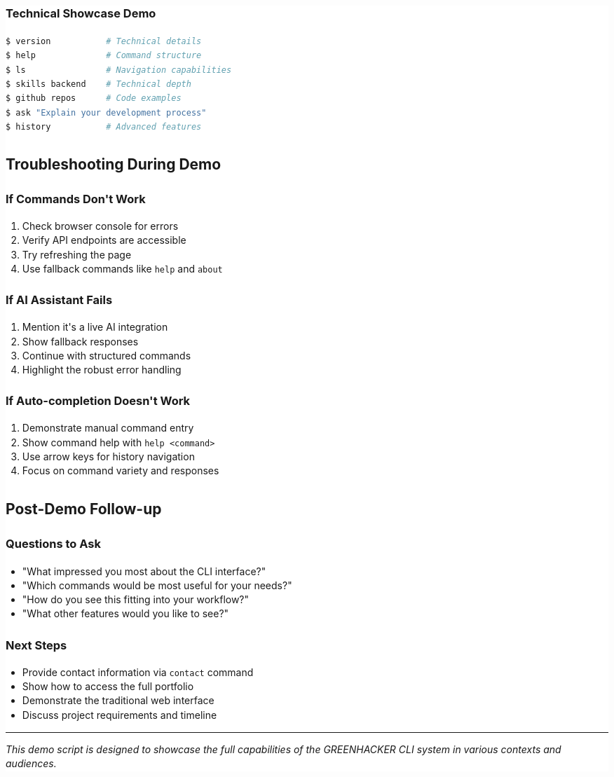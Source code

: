 ### Technical Showcase Demo
```bash
$ version           # Technical details
$ help              # Command structure
$ ls                # Navigation capabilities
$ skills backend    # Technical depth
$ github repos      # Code examples
$ ask "Explain your development process"
$ history           # Advanced features
```

## Troubleshooting During Demo

### If Commands Don't Work
1. Check browser console for errors
2. Verify API endpoints are accessible
3. Try refreshing the page
4. Use fallback commands like `help` and `about`

### If AI Assistant Fails
1. Mention it's a live AI integration
2. Show fallback responses
3. Continue with structured commands
4. Highlight the robust error handling

### If Auto-completion Doesn't Work
1. Demonstrate manual command entry
2. Show command help with `help <command>`
3. Use arrow keys for history navigation
4. Focus on command variety and responses

## Post-Demo Follow-up

### Questions to Ask
- "What impressed you most about the CLI interface?"
- "Which commands would be most useful for your needs?"
- "How do you see this fitting into your workflow?"
- "What other features would you like to see?"

### Next Steps
- Provide contact information via `contact` command
- Show how to access the full portfolio
- Demonstrate the traditional web interface
- Discuss project requirements and timeline

---

*This demo script is designed to showcase the full capabilities of the GREENHACKER CLI system in various contexts and audiences.*
